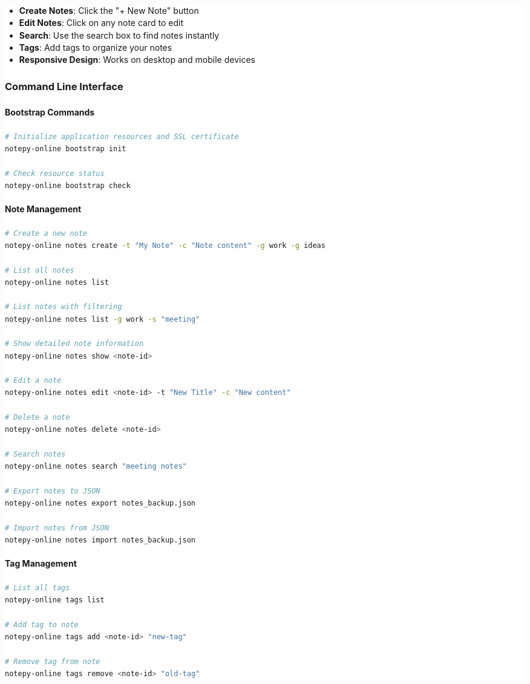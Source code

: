 - **Create Notes**: Click the "+ New Note" button
- **Edit Notes**: Click on any note card to edit
- **Search**: Use the search box to find notes instantly
- **Tags**: Add tags to organize your notes
- **Responsive Design**: Works on desktop and mobile devices

### Command Line Interface

#### Bootstrap Commands

```bash
# Initialize application resources and SSL certificate
notepy-online bootstrap init

# Check resource status
notepy-online bootstrap check
```

#### Note Management

```bash
# Create a new note
notepy-online notes create -t "My Note" -c "Note content" -g work -g ideas

# List all notes
notepy-online notes list

# List notes with filtering
notepy-online notes list -g work -s "meeting"

# Show detailed note information
notepy-online notes show <note-id>

# Edit a note
notepy-online notes edit <note-id> -t "New Title" -c "New content"

# Delete a note
notepy-online notes delete <note-id>

# Search notes
notepy-online notes search "meeting notes"

# Export notes to JSON
notepy-online notes export notes_backup.json

# Import notes from JSON
notepy-online notes import notes_backup.json
```

#### Tag Management

```bash
# List all tags
notepy-online tags list

# Add tag to note
notepy-online tags add <note-id> "new-tag"

# Remove tag from note
notepy-online tags remove <note-id> "old-tag"
```
